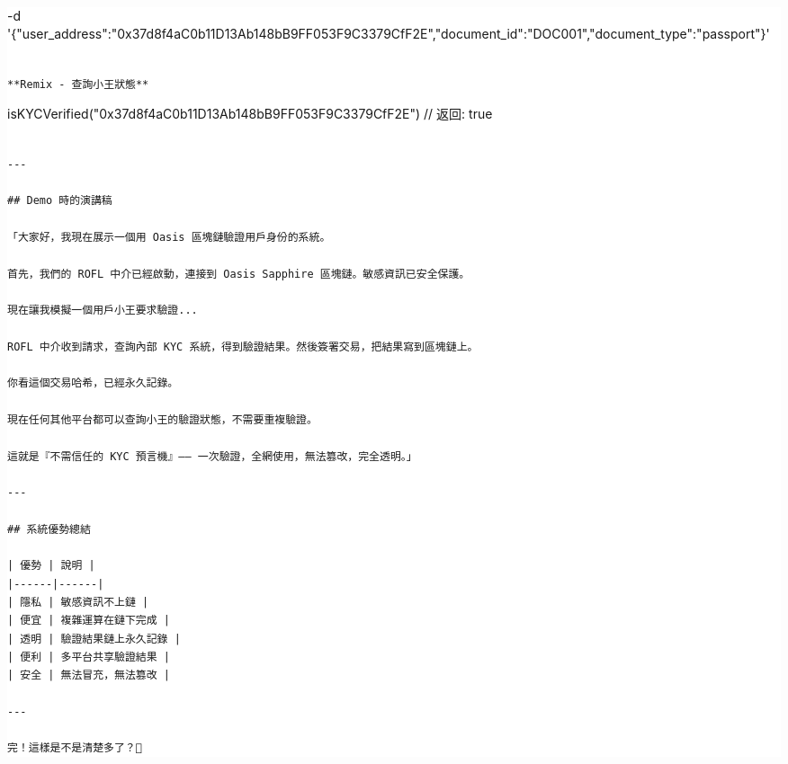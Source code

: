   -d '{"user_address":"0x37d8f4aC0b11D13Ab148bB9FF053F9C3379CfF2E","document_id":"DOC001","document_type":"passport"}'
```

**Remix - 查詢小王狀態**
```
isKYCVerified("0x37d8f4aC0b11D13Ab148bB9FF053F9C3379CfF2E")
// 返回: true
```

---

## Demo 時的演講稿

「大家好，我現在展示一個用 Oasis 區塊鏈驗證用戶身份的系統。

首先，我們的 ROFL 中介已經啟動，連接到 Oasis Sapphire 區塊鏈。敏感資訊已安全保護。

現在讓我模擬一個用戶小王要求驗證...

ROFL 中介收到請求，查詢內部 KYC 系統，得到驗證結果。然後簽署交易，把結果寫到區塊鏈上。

你看這個交易哈希，已經永久記錄。

現在任何其他平台都可以查詢小王的驗證狀態，不需要重複驗證。

這就是『不需信任的 KYC 預言機』—— 一次驗證，全網使用，無法篡改，完全透明。」

---

## 系統優勢總結

| 優勢 | 說明 |
|------|------|
| 隱私 | 敏感資訊不上鏈 |
| 便宜 | 複雜運算在鏈下完成 |
| 透明 | 驗證結果鏈上永久記錄 |
| 便利 | 多平台共享驗證結果 |
| 安全 | 無法冒充，無法篡改 |

---

完！這樣是不是清楚多了？🎉
```